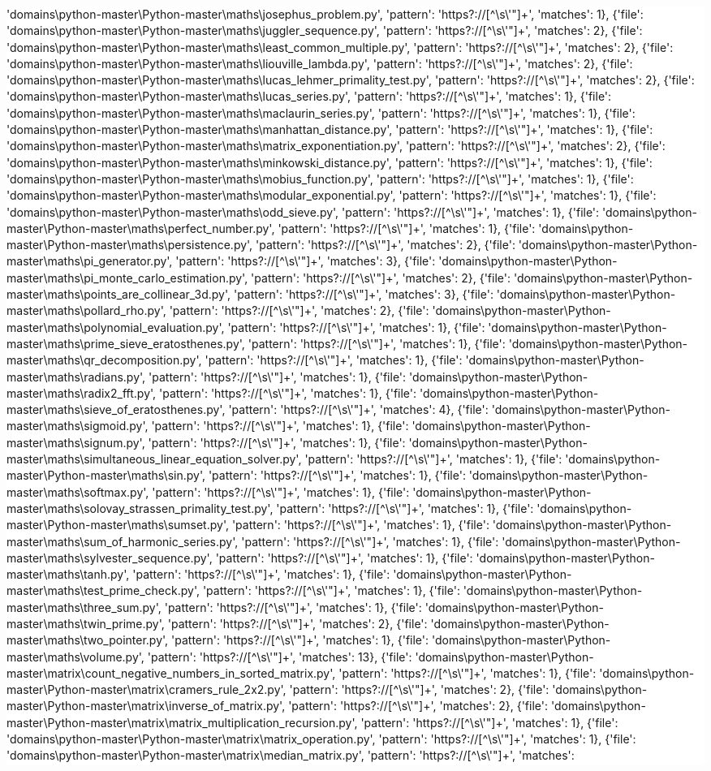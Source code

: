 'domains\\python-master\\Python-master\\maths\\josephus_problem.py', 'pattern': 'https?://[^\\s\\\'"]+', 'matches': 1}, {'file': 'domains\\python-master\\Python-master\\maths\\juggler_sequence.py', 'pattern': 'https?://[^\\s\\\'"]+', 'matches': 2}, {'file': 'domains\\python-master\\Python-master\\maths\\least_common_multiple.py', 'pattern': 'https?://[^\\s\\\'"]+', 'matches': 2}, {'file': 'domains\\python-master\\Python-master\\maths\\liouville_lambda.py', 'pattern': 'https?://[^\\s\\\'"]+', 'matches': 2}, {'file': 'domains\\python-master\\Python-master\\maths\\lucas_lehmer_primality_test.py', 'pattern': 'https?://[^\\s\\\'"]+', 'matches': 2}, {'file': 'domains\\python-master\\Python-master\\maths\\lucas_series.py', 'pattern': 'https?://[^\\s\\\'"]+', 'matches': 1}, {'file': 'domains\\python-master\\Python-master\\maths\\maclaurin_series.py', 'pattern': 'https?://[^\\s\\\'"]+', 'matches': 1}, {'file': 'domains\\python-master\\Python-master\\maths\\manhattan_distance.py', 'pattern': 'https?://[^\\s\\\'"]+', 'matches': 1}, {'file': 'domains\\python-master\\Python-master\\maths\\matrix_exponentiation.py', 'pattern': 'https?://[^\\s\\\'"]+', 'matches': 2}, {'file': 'domains\\python-master\\Python-master\\maths\\minkowski_distance.py', 'pattern': 'https?://[^\\s\\\'"]+', 'matches': 1}, {'file': 'domains\\python-master\\Python-master\\maths\\mobius_function.py', 'pattern': 'https?://[^\\s\\\'"]+', 'matches': 1}, {'file': 'domains\\python-master\\Python-master\\maths\\modular_exponential.py', 'pattern': 'https?://[^\\s\\\'"]+', 'matches': 1}, {'file': 'domains\\python-master\\Python-master\\maths\\odd_sieve.py', 'pattern': 'https?://[^\\s\\\'"]+', 'matches': 1}, {'file': 'domains\\python-master\\Python-master\\maths\\perfect_number.py', 'pattern': 'https?://[^\\s\\\'"]+', 'matches': 1}, {'file': 'domains\\python-master\\Python-master\\maths\\persistence.py', 'pattern': 'https?://[^\\s\\\'"]+', 'matches': 2}, {'file': 'domains\\python-master\\Python-master\\maths\\pi_generator.py', 'pattern': 'https?://[^\\s\\\'"]+', 'matches': 3}, {'file': 'domains\\python-master\\Python-master\\maths\\pi_monte_carlo_estimation.py', 'pattern': 'https?://[^\\s\\\'"]+', 'matches': 2}, {'file': 'domains\\python-master\\Python-master\\maths\\points_are_collinear_3d.py', 'pattern': 'https?://[^\\s\\\'"]+', 'matches': 3}, {'file': 'domains\\python-master\\Python-master\\maths\\pollard_rho.py', 'pattern': 'https?://[^\\s\\\'"]+', 'matches': 2}, {'file': 'domains\\python-master\\Python-master\\maths\\polynomial_evaluation.py', 'pattern': 'https?://[^\\s\\\'"]+', 'matches': 1}, {'file': 'domains\\python-master\\Python-master\\maths\\prime_sieve_eratosthenes.py', 'pattern': 'https?://[^\\s\\\'"]+', 'matches': 1}, {'file': 'domains\\python-master\\Python-master\\maths\\qr_decomposition.py', 'pattern': 'https?://[^\\s\\\'"]+', 'matches': 1}, {'file': 'domains\\python-master\\Python-master\\maths\\radians.py', 'pattern': 'https?://[^\\s\\\'"]+', 'matches': 1}, {'file': 'domains\\python-master\\Python-master\\maths\\radix2_fft.py', 'pattern': 'https?://[^\\s\\\'"]+', 'matches': 1}, {'file': 'domains\\python-master\\Python-master\\maths\\sieve_of_eratosthenes.py', 'pattern': 'https?://[^\\s\\\'"]+', 'matches': 4}, {'file': 'domains\\python-master\\Python-master\\maths\\sigmoid.py', 'pattern': 'https?://[^\\s\\\'"]+', 'matches': 1}, {'file': 'domains\\python-master\\Python-master\\maths\\signum.py', 'pattern': 'https?://[^\\s\\\'"]+', 'matches': 1}, {'file': 'domains\\python-master\\Python-master\\maths\\simultaneous_linear_equation_solver.py', 'pattern': 'https?://[^\\s\\\'"]+', 'matches': 1}, {'file': 'domains\\python-master\\Python-master\\maths\\sin.py', 'pattern': 'https?://[^\\s\\\'"]+', 'matches': 1}, {'file': 'domains\\python-master\\Python-master\\maths\\softmax.py', 'pattern': 'https?://[^\\s\\\'"]+', 'matches': 1}, {'file': 'domains\\python-master\\Python-master\\maths\\solovay_strassen_primality_test.py', 'pattern': 'https?://[^\\s\\\'"]+', 'matches': 1}, {'file': 'domains\\python-master\\Python-master\\maths\\sumset.py', 'pattern': 'https?://[^\\s\\\'"]+', 'matches': 1}, {'file': 'domains\\python-master\\Python-master\\maths\\sum_of_harmonic_series.py', 'pattern': 'https?://[^\\s\\\'"]+', 'matches': 1}, {'file': 'domains\\python-master\\Python-master\\maths\\sylvester_sequence.py', 'pattern': 'https?://[^\\s\\\'"]+', 'matches': 1}, {'file': 'domains\\python-master\\Python-master\\maths\\tanh.py', 'pattern': 'https?://[^\\s\\\'"]+', 'matches': 1}, {'file': 'domains\\python-master\\Python-master\\maths\\test_prime_check.py', 'pattern': 'https?://[^\\s\\\'"]+', 'matches': 1}, {'file': 'domains\\python-master\\Python-master\\maths\\three_sum.py', 'pattern': 'https?://[^\\s\\\'"]+', 'matches': 1}, {'file': 'domains\\python-master\\Python-master\\maths\\twin_prime.py', 'pattern': 'https?://[^\\s\\\'"]+', 'matches': 2}, {'file': 'domains\\python-master\\Python-master\\maths\\two_pointer.py', 'pattern': 'https?://[^\\s\\\'"]+', 'matches': 1}, {'file': 'domains\\python-master\\Python-master\\maths\\volume.py', 'pattern': 'https?://[^\\s\\\'"]+', 'matches': 13}, {'file': 'domains\\python-master\\Python-master\\matrix\\count_negative_numbers_in_sorted_matrix.py', 'pattern': 'https?://[^\\s\\\'"]+', 'matches': 1}, {'file': 'domains\\python-master\\Python-master\\matrix\\cramers_rule_2x2.py', 'pattern': 'https?://[^\\s\\\'"]+', 'matches': 2}, {'file': 'domains\\python-master\\Python-master\\matrix\\inverse_of_matrix.py', 'pattern': 'https?://[^\\s\\\'"]+', 'matches': 2}, {'file': 'domains\\python-master\\Python-master\\matrix\\matrix_multiplication_recursion.py', 'pattern': 'https?://[^\\s\\\'"]+', 'matches': 1}, {'file': 'domains\\python-master\\Python-master\\matrix\\matrix_operation.py', 'pattern': 'https?://[^\\s\\\'"]+', 'matches': 1}, {'file': 'domains\\python-master\\Python-master\\matrix\\median_matrix.py', 'pattern': 'https?://[^\\s\\\'"]+', 'matches':